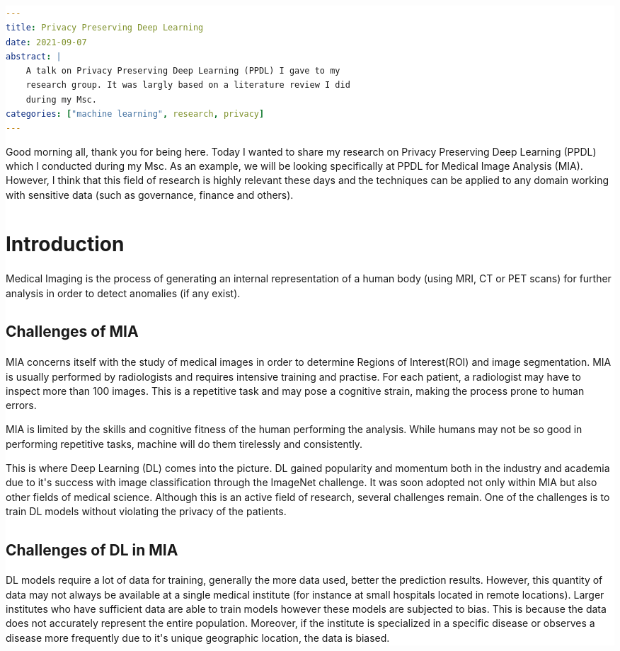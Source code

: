 ```yaml
---
title: Privacy Preserving Deep Learning
date: 2021-09-07
abstract: |
    A talk on Privacy Preserving Deep Learning (PPDL) I gave to my
    research group. It was largly based on a literature review I did
    during my Msc.
categories: ["machine learning", research, privacy]
---
```


Good morning all, thank you for being here. Today I wanted to share my
research on Privacy Preserving Deep Learning (PPDL) which I conducted
during my Msc. As an example, we will be looking specifically at PPDL
for Medical Image Analysis (MIA). However, I think that this field of
research is highly relevant these days and the techniques can be
applied to any domain working with sensitive data (such as governance,
finance and others).

# Introduction

Medical Imaging is the process of generating an internal
representation of a human body (using MRI, CT or PET scans) for
further analysis in order to detect anomalies (if any exist).

## Challenges of MIA

MIA concerns itself with the study of medical images in order to
determine Regions of Interest(ROI) and image segmentation. MIA is
usually performed by radiologists and requires intensive training and
practise. For each patient, a radiologist may have to inspect more
than 100 images. This is a repetitive task and may pose a cognitive
strain, making the process prone to human errors.

MIA is limited by the skills and cognitive fitness of the human
performing the analysis. While humans may not be so good in performing
repetitive tasks, machine will do them tirelessly and consistently.

This is where Deep Learning (DL) comes into the picture. DL gained
popularity and momentum both in the industry and academia due to it's
success with image classification through the ImageNet challenge. It was
soon adopted not only within MIA but also other fields of medical
science. Although this is an active field of research, several
challenges remain. One of the challenges is to train DL models without
violating the privacy of the patients.

## Challenges of DL in MIA

DL models require a lot of data for training, generally the more data
used, better the prediction results. However, this quantity of data
may not always be available at a single medical institute (for
instance at small hospitals located in remote locations). Larger
institutes who have sufficient data are able to train models however
these models are subjected to bias. This is because the data does not
accurately represent the entire population. Moreover, if the institute
is specialized in a specific disease or observes a disease more
frequently due to it's unique geographic location, the data is biased.
